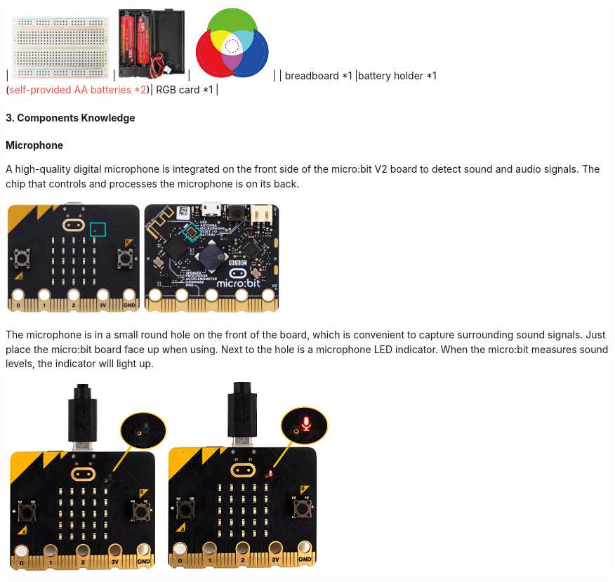 | ![Img](./media/A017.png) | ![Img](./media/A024.png) | ![Img](./media/A621.png)  |
| breadboard *1 |battery holder *1 <br> (<span style="color: rgb(255, 76, 65);">self-provided AA batteries *2</span>)| RGB card *1 |

#### 3. Components Knowledge

**Microphone**

A high-quality digital microphone is integrated on the front side of the micro:bit V2 board to detect sound and audio signals. The chip that controls and processes the microphone is on its back.

![Img](./media/A1317.png)

The microphone is in a small round hole on the front of the board, which is convenient to capture surrounding sound signals. Just place the micro:bit board face up when using. Next to the hole is a microphone LED indicator. When the micro:bit measures sound levels, the indicator will light up.

![Img](./media/A116.png)
